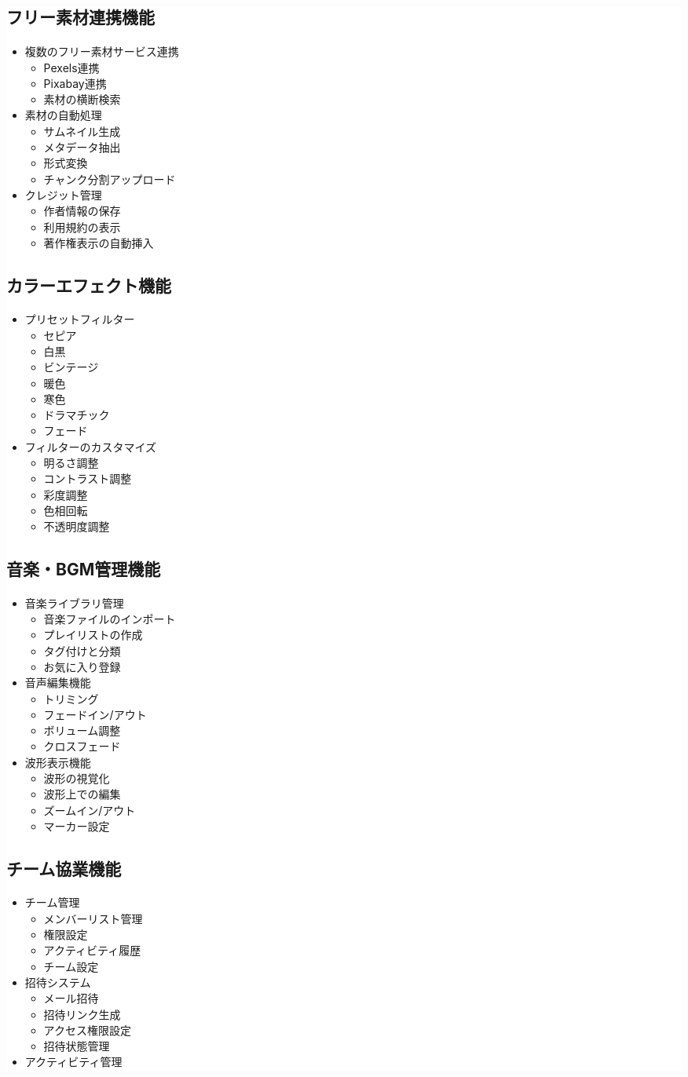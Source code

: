## フリー素材連携機能
- 複数のフリー素材サービス連携
  - Pexels連携
  - Pixabay連携
  - 素材の横断検索
- 素材の自動処理
  - サムネイル生成
  - メタデータ抽出
  - 形式変換
  - チャンク分割アップロード
- クレジット管理
  - 作者情報の保存
  - 利用規約の表示
  - 著作権表示の自動挿入

## カラーエフェクト機能
- プリセットフィルター
  - セピア
  - 白黒
  - ビンテージ
  - 暖色
  - 寒色
  - ドラマチック
  - フェード
- フィルターのカスタマイズ
  - 明るさ調整
  - コントラスト調整
  - 彩度調整
  - 色相回転
  - 不透明度調整

## 音楽・BGM管理機能
- 音楽ライブラリ管理
  - 音楽ファイルのインポート
  - プレイリストの作成
  - タグ付けと分類
  - お気に入り登録
- 音声編集機能
  - トリミング
  - フェードイン/アウト
  - ボリューム調整
  - クロスフェード
- 波形表示機能
  - 波形の視覚化
  - 波形上での編集
  - ズームイン/アウト
  - マーカー設定

## チーム協業機能
- チーム管理
  - メンバーリスト管理
  - 権限設定
  - アクティビティ履歴
  - チーム設定
- 招待システム
  - メール招待
  - 招待リンク生成
  - アクセス権限設定
  - 招待状態管理
- アクティビティ管理